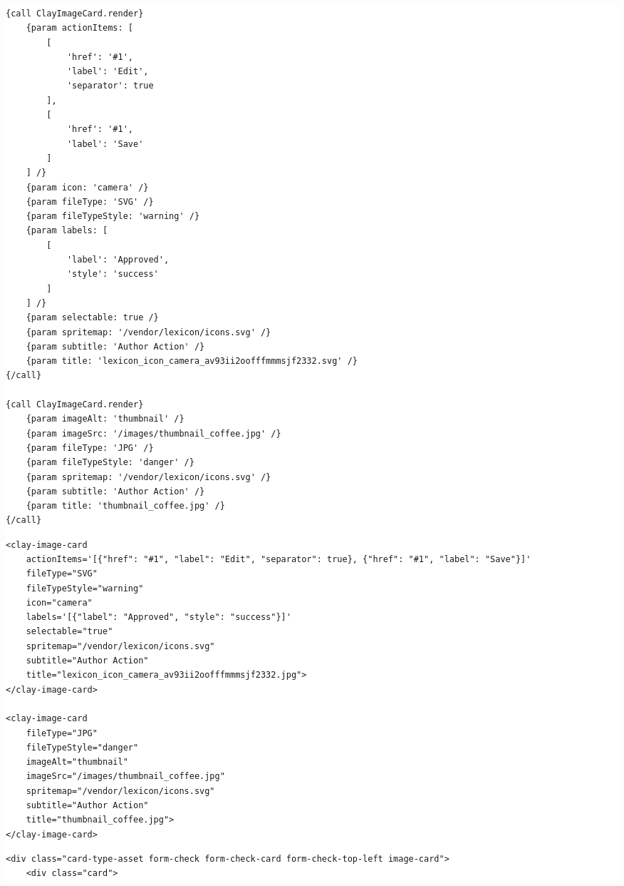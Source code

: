 ```soy
{call ClayImageCard.render}
	{param actionItems: [
		[
			'href': '#1',
			'label': 'Edit',
			'separator': true
		],
		[
			'href': '#1',
			'label': 'Save'
		]
	] /}
	{param icon: 'camera' /}
	{param fileType: 'SVG' /}
	{param fileTypeStyle: 'warning' /}
	{param labels: [
		[
			'label': 'Approved',
			'style': 'success'
		]
	] /}
	{param selectable: true /}
	{param spritemap: '/vendor/lexicon/icons.svg' /}
	{param subtitle: 'Author Action' /}
	{param title: 'lexicon_icon_camera_av93ii2oofffmmmsjf2332.svg' /}
{/call}

{call ClayImageCard.render}
	{param imageAlt: 'thumbnail' /}
	{param imageSrc: '/images/thumbnail_coffee.jpg' /}
	{param fileType: 'JPG' /}
	{param fileTypeStyle: 'danger' /}
	{param spritemap: '/vendor/lexicon/icons.svg' /}
	{param subtitle: 'Author Action' /}
	{param title: 'thumbnail_coffee.jpg' /}
{/call}
```
```text/html
<clay-image-card
	actionItems='[{"href": "#1", "label": "Edit", "separator": true}, {"href": "#1", "label": "Save"}]'
	fileType="SVG"
	fileTypeStyle="warning"
	icon="camera"
	labels='[{"label": "Approved", "style": "success"}]'
	selectable="true"
	spritemap="/vendor/lexicon/icons.svg"
	subtitle="Author Action"
	title="lexicon_icon_camera_av93ii2oofffmmmsjf2332.jpg">
</clay-image-card>

<clay-image-card
	fileType="JPG"
	fileTypeStyle="danger"
	imageAlt="thumbnail"
	imageSrc="/images/thumbnail_coffee.jpg"
	spritemap="/vendor/lexicon/icons.svg"
	subtitle="Author Action"
	title="thumbnail_coffee.jpg">
</clay-image-card>
```
```text/html
<div class="card-type-asset form-check form-check-card form-check-top-left image-card">
	<div class="card">
```